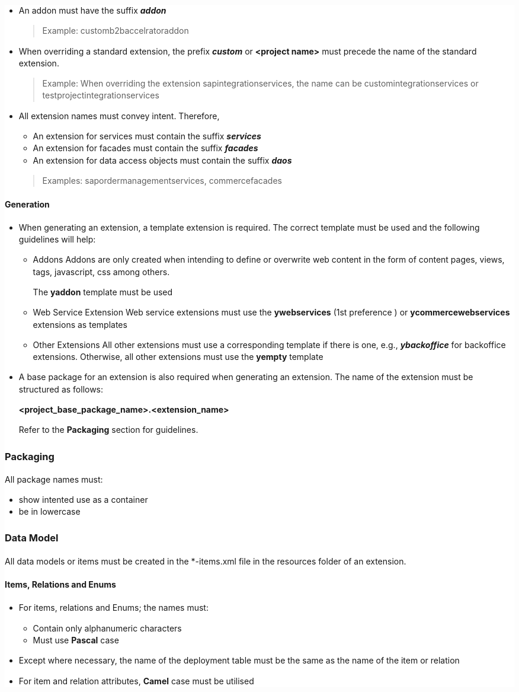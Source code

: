 - An addon must have the suffix ***addon***
	> Example: customb2baccelratoraddon
	
- When overriding a standard extension, the prefix ***custom***  or **\<project name>** must precede the name of the standard extension. 
	> Example: When overriding the extension sapintegrationservices, the name can be customintegrationservices or testprojectintegrationservices

- All extension names must convey intent. Therefore, 
	- An extension for services must contain the suffix ***services***
	- An extension for facades must contain the suffix ***facades***
	- An extension for data access objects must contain the suffix ***daos*** 
	
	> Examples: sapordermanagementservices, commercefacades

#### Generation 
- When generating an extension, a template extension is required. The correct template must be used and the following guidelines will help:
	- Addons 
	Addons are only created when intending to define or overwrite web content in the form of content pages, views, tags, javascript, css among others. 
		
		The **yaddon** template must be used
	- Web Service Extension 
		Web service extensions must use the **ywebservices** (1st preference ) or **ycommercewebservices** extensions as templates
	- Other Extensions
		All other extensions must use a corresponding template if there is one, e.g., ***ybackoffice*** for backoffice extensions. Otherwise, all other extensions must use the **yempty** template

- A base package for an extension is also required when  generating an extension. The name of the extension must be structured as follows:

	**<project_base_package_name>.<extension_name>**
	
	 Refer to the **Packaging** section for guidelines.

### Packaging
All package names must:
- show intented use as a container
- be in lowercase 

### Data Model
All data models or items must be created in the *-items.xml file in the resources folder of an extension. 
#### Items, Relations and Enums
- For items, relations and Enums; the names must:
	- Contain only alphanumeric characters
	- Must use **Pascal** case
		 
- Except where necessary, the name of the deployment table must be the same as the name of the item or relation
- For item and relation attributes, **Camel** case must be utilised
	